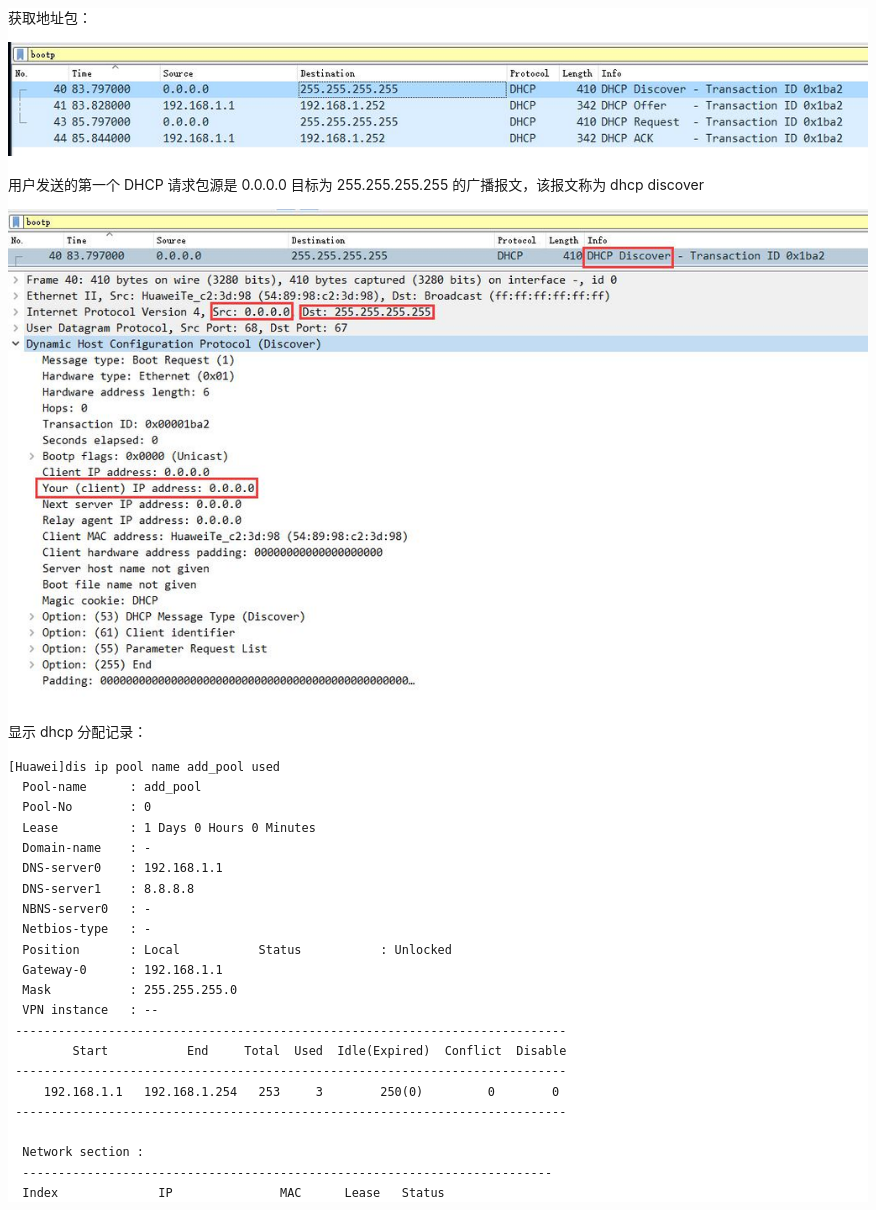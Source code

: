 获取地址包：

![](/img/Huawei_route/Huawei_route_base_7.jpg)

用户发送的第一个 DHCP 请求包源是 0.0.0.0 目标为 255.255.255.255 的广播报文，该报文称为 dhcp discover

![](/img/Huawei_route/Huawei_route_base_8.jpg)



显示 dhcp 分配记录：

```
[Huawei]dis ip pool name add_pool used  
  Pool-name      : add_pool
  Pool-No        : 0
  Lease          : 1 Days 0 Hours 0 Minutes
  Domain-name    : -
  DNS-server0    : 192.168.1.1     
  DNS-server1    : 8.8.8.8         
  NBNS-server0   : -               
  Netbios-type   : -               
  Position       : Local           Status           : Unlocked
  Gateway-0      : 192.168.1.1     
  Mask           : 255.255.255.0
  VPN instance   : --
 -----------------------------------------------------------------------------
         Start           End     Total  Used  Idle(Expired)  Conflict  Disable
 -----------------------------------------------------------------------------
     192.168.1.1   192.168.1.254   253     3        250(0)         0        0
 -----------------------------------------------------------------------------
 
  Network section : 
  --------------------------------------------------------------------------
  Index              IP               MAC      Lease   Status  
```